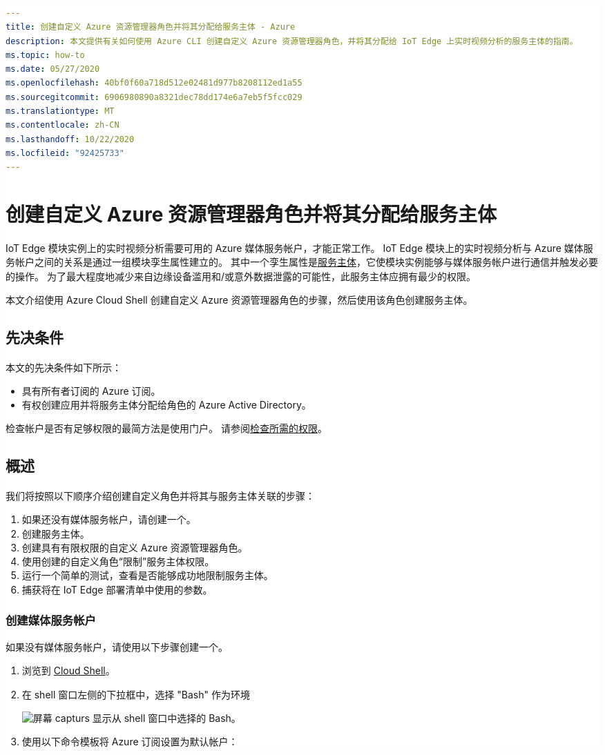 ```yaml
---
title: 创建自定义 Azure 资源管理器角色并将其分配给服务主体 - Azure
description: 本文提供有关如何使用 Azure CLI 创建自定义 Azure 资源管理器角色，并将其分配给 IoT Edge 上实时视频分析的服务主体的指南。
ms.topic: how-to
ms.date: 05/27/2020
ms.openlocfilehash: 40bf0f60a718d512e02481d977b8208112ed1a55
ms.sourcegitcommit: 6906980890a8321dec78dd174e6a7eb5f5fcc029
ms.translationtype: MT
ms.contentlocale: zh-CN
ms.lasthandoff: 10/22/2020
ms.locfileid: "92425733"
---
```

# <a name="create-custom-azure-resource-manager-role-and-assign-to-service-principal"></a>创建自定义 Azure 资源管理器角色并将其分配给服务主体

IoT Edge 模块实例上的实时视频分析需要可用的 Azure 媒体服务帐户，才能正常工作。 IoT Edge 模块上的实时视频分析与 Azure 媒体服务帐户之间的关系是通过一组模块孪生属性建立的。 其中一个孪生属性是[服务主体](../../active-directory/develop/app-objects-and-service-principals.md#service-principal-object)，它使模块实例能够与媒体服务帐户进行通信并触发必要的操作。 为了最大程度地减少来自边缘设备滥用和/或意外数据泄露的可能性，此服务主体应拥有最少的权限。

本文介绍使用 Azure Cloud Shell 创建自定义 Azure 资源管理器角色的步骤，然后使用该角色创建服务主体。

## <a name="prerequisites"></a>先决条件  

本文的先决条件如下所示：

* 具有所有者订阅的 Azure 订阅。
* 有权创建应用并将服务主体分配给角色的 Azure Active Directory。

检查帐户是否有足够权限的最简方法是使用门户。 请参阅[检查所需的权限](../../active-directory/develop/howto-create-service-principal-portal.md#permissions-required-for-registering-an-app)。

## <a name="overview"></a>概述  

我们将按照以下顺序介绍创建自定义角色并将其与服务主体关联的步骤：

1. 如果还没有媒体服务帐户，请创建一个。
1. 创建服务主体。
1. 创建具有有限权限的自定义 Azure 资源管理器角色。
1. 使用创建的自定义角色“限制”服务主体权限。
1. 运行一个简单的测试，查看是否能够成功地限制服务主体。
1. 捕获将在 IoT Edge 部署清单中使用的参数。

### <a name="create-a-media-services-account"></a>创建媒体服务帐户  

如果没有媒体服务帐户，请使用以下步骤创建一个。

1. 浏览到 [Cloud Shell](https://shell.azure.com/)。
1. 在 shell 窗口左侧的下拉框中，选择 "Bash" 作为环境

    ![屏幕 capturs 显示从 shell 窗口中选择的 Bash。](./media/create-custom-azure-resource-manager-role-how-to/bash.png)
1. 使用以下命令模板将 Azure 订阅设置为默认帐户：
    